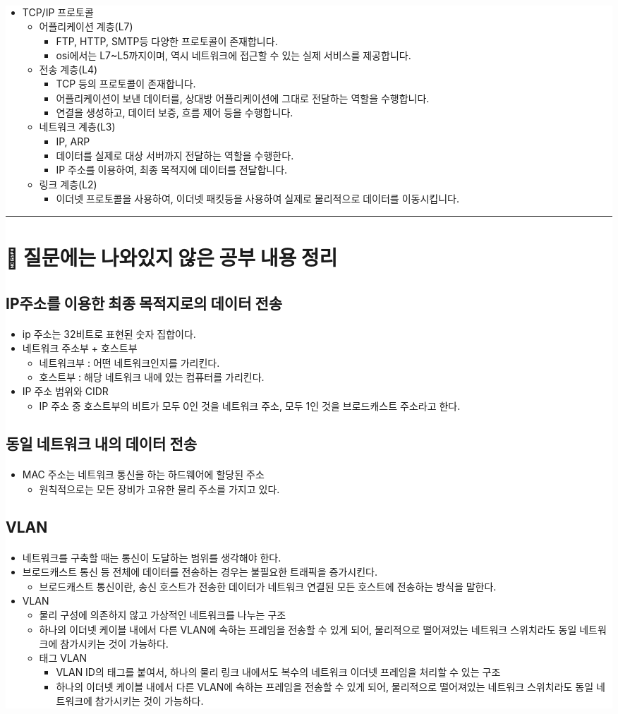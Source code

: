 - TCP/IP 프로토콜
    - 어플리케이션 계층(L7)
        - FTP, HTTP, SMTP등 다양한 프로토콜이 존재합니다.
        - osi에서는 L7~L5까지이며, 역시 네트워크에 접근할 수 있는 실제 서비스를 제공합니다.
    - 전송 계층(L4)
        - TCP 등의 프로토콜이 존재합니다.
        - 어플리케이션이 보낸 데이터를, 상대방 어플리케이션에 그대로 전달하는 역할을 수행합니다.
        - 연결을 생성하고, 데이터 보증, 흐름 제어 등을 수행합니다.
    - 네트워크 계층(L3)
        - IP, ARP
        - 데이터를 실제로 대상 서버까지 전달하는 역할을 수행한다.
        - IP 주소를 이용하여, 최종 목적지에 데이터를 전달합니다.
    - 링크 계층(L2)
        - 이더넷 프로토콜을 사용하여, 이더넷 패킷등을 사용하여 실제로 물리적으로 데이터를 이동시킵니다.

---

# 🍇 질문에는 나와있지 않은 공부 내용 정리
## IP주소를 이용한 최종 목적지로의 데이터 전송
- ip 주소는 32비트로 표현된 숫자 집합이다.
- 네트워크 주소부 + 호스트부
	- 네트워크부 : 어떤 네트워크인지를 가리킨다.
	- 호스트부 : 해당 네트워크 내에 있는 컴퓨터를 가리킨다.
- IP 주소 범위와 CIDR
	- IP 주소 중 호스트부의 비트가 모두 0인 것을 네트워크 주소, 모두 1인 것을 브로드캐스트 주소라고 한다.

## 동일 네트워크 내의 데이터 전송
- MAC 주소는 네트워크 통신을 하는 하드웨어에 할당된 주소
	- 원칙적으로는 모든 장비가 고유한 물리 주소를 가지고 있다.

## VLAN
- 네트워크를 구축할 때는 통신이 도달하는 범위를 생각해야 한다.
- 브로드캐스트 통신 등 전체에 데이터를 전송하는 경우는 불필요한 트래픽을 증가시킨다.
    - 브로드캐스트 통신이란, 송신 호스트가 전송한 데이터가 네트워크 연결된 모든 호스트에 전송하는 방식을 말한다.
- VLAN
	- 물리 구성에 의존하지 않고 가상적인 네트워크를 나누는 구조
	- 하나의 이더넷 케이블 내에서 다른 VLAN에 속하는 프레임을 전송할 수 있게 되어, 물리적으로 떨어져있는 네트워크 스위치라도 동일 네트워크에 참가시키는 것이 가능하다.
	- 태그 VLAN
		- VLAN ID의 태그를 붙여서, 하나의 물리 링크 내에서도 복수의 네트워크 이더넷 프레임을 처리할 수 있는 구조
		- 하나의 이더넷 케이블 내에서 다른 VLAN에 속하는 프레임을 전송할 수 있게 되어, 물리적으로 떨어져있는 네트워크 스위치라도 동일 네트워크에 참가시키는 것이 가능하다.